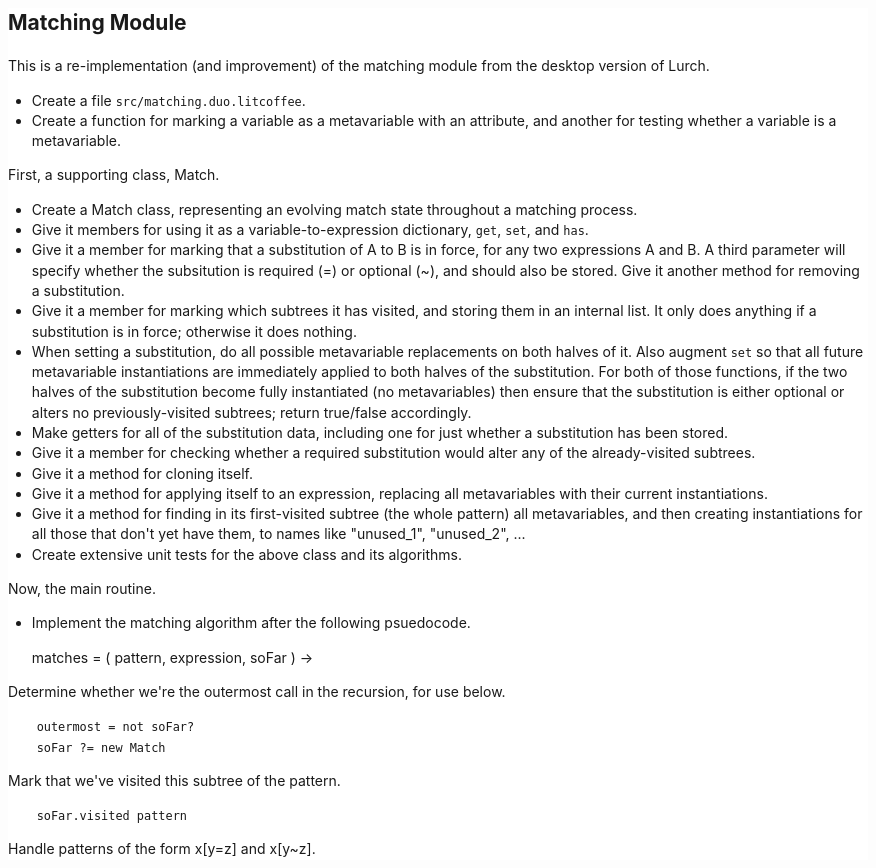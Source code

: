 ## Matching Module

This is a re-implementation (and improvement) of the matching module from
the desktop version of Lurch.
 * Create a file `src/matching.duo.litcoffee`.
 * Create a function for marking a variable as a metavariable with an
   attribute, and another for testing whether a variable is a metavariable.

First, a supporting class, Match.
 * Create a Match class, representing an evolving match state throughout a
   matching process.
 * Give it members for using it as a variable-to-expression dictionary,
   `get`, `set`, and `has`.
 * Give it a member for marking that a substitution of A to B is in force,
   for any two expressions A and B.  A third parameter will specify whether
   the subsitution is required (=) or optional (~), and should also be
   stored.  Give it another method for removing a substitution.
 * Give it a member for marking which subtrees it has visited, and storing
   them in an internal list.  It only does anything if a substitution is in
   force; otherwise it does nothing.
 * When setting a substitution, do all possible metavariable replacements on
   both halves of it.  Also augment `set` so that all future metavariable
   instantiations are immediately applied to both halves of the
   substitution.  For both of those functions, if the two halves of the
   substitution become fully instantiated (no metavariables) then ensure
   that the substitution is either optional or alters no previously-visited
   subtrees; return true/false accordingly.
 * Make getters for all of the substitution data, including one for just
   whether a substitution has been stored.
 * Give it a member for checking whether a required substitution would alter
   any of the already-visited subtrees.
 * Give it a method for cloning itself.
 * Give it a method for applying itself to an expression, replacing all
   metavariables with their current instantiations.
 * Give it a method for finding in its first-visited subtree (the whole
   pattern) all metavariables, and then creating instantiations for all
   those that don't yet have them, to names like "unused_1", "unused_2", ...
 * Create extensive unit tests for the above class and its algorithms.

Now, the main routine.
 * Implement the matching algorithm after the following psuedocode.

    matches = ( pattern, expression, soFar ) ->

Determine whether we're the outermost call in the recursion, for use below.

        outermost = not soFar?
        soFar ?= new Match

Mark that we've visited this subtree of the pattern.

        soFar.visited pattern

Handle patterns of the form x[y=z] and x[y~z].
